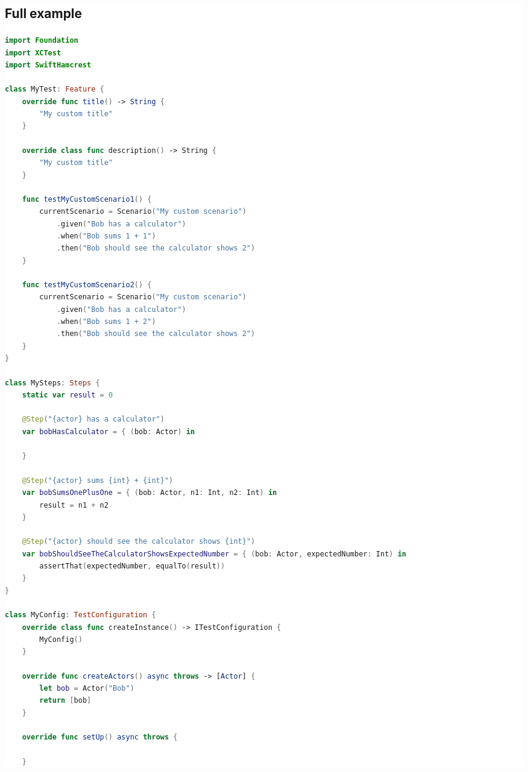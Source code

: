 ## Full example

```swift
import Foundation
import XCTest
import SwiftHamcrest

class MyTest: Feature {
    override func title() -> String {
        "My custom title"
    }
    
    override class func description() -> String {
        "My custom title"
    }
    
    func testMyCustomScenario1() {
        currentScenario = Scenario("My custom scenario")
            .given("Bob has a calculator")
            .when("Bob sums 1 + 1")
            .then("Bob should see the calculator shows 2")
    }
    
    func testMyCustomScenario2() {
        currentScenario = Scenario("My custom scenario")
            .given("Bob has a calculator")
            .when("Bob sums 1 + 2")
            .then("Bob should see the calculator shows 2")
    }
}

class MySteps: Steps {
    static var result = 0
    
    @Step("{actor} has a calculator")
    var bobHasCalculator = { (bob: Actor) in
        
    }
    
    @Step("{actor} sums {int} + {int}")
    var bobSumsOnePlusOne = { (bob: Actor, n1: Int, n2: Int) in
        result = n1 + n2
    }
    
    @Step("{actor} should see the calculator shows {int}")
    var bobShouldSeeTheCalculatorShowsExpectedNumber = { (bob: Actor, expectedNumber: Int) in
        assertThat(expectedNumber, equalTo(result))
    }
}

class MyConfig: TestConfiguration {
    override class func createInstance() -> ITestConfiguration {
        MyConfig()
    }
    
    override func createActors() async throws -> [Actor] {
        let bob = Actor("Bob")
        return [bob]
    }
    
    override func setUp() async throws {
        
    }
```